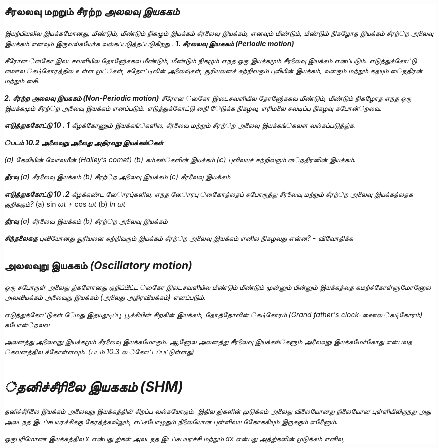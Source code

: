 ## சீரலலவு மறறும் சீரற்ற _அலலவு இயககம்_


_இயற்பியலில இயக்கமோனது, மீண்டும், மீண்டும் நி்கழும் இயக்கம் சீரலைவு இயக்கம், எனவும் மீண்டும், மீண்டும் நி்கழோத இயக்கம் சீரற்்ற அலைவு இயக்கம் எனவும் இருவல்கயோ்க வல்கப்படுத்தப்படுகி்றது . **1\. சீரலலவு இயககம் (Periodic motion)**_

_சீரோன ்கோை இலடசவளியில தோனோ்ககவ மீண்டும், மீண்டும் நி்கழும் எநத ஒரு இயக்கமும் சீரலைவு இயக்கம் எனப்படும். எடுத்துக்கோட்டு ஊைல ்கடி்கோரத்தில உள்ள முட்்கள், சதோட்டிலின் அலைவு்கள், சூரியலனச் சுற்றிவரும் புவியின் இயக்கம், வளரும் மற்றும் கதயும் ைநதிரன் மற்றும் சிை._

**_2\. சீரற்ற அலலவு இயககம் (Non-Periodic motion)_** _சீரோன ்கோை இலடசவளியில தோனோ்ககவ மீண்டும், மீண்டும் நி்கழோத எநத ஒரு இயக்கமும் சீரற்்ற அலைவு இயக்கம் எனப்படும். எடுத்துக்கோட்டு நிை ேடுக்க நி்கழவு, எரிமலை சவடிப்பு நி்கழவு கபோன்்றலவ._

**_எடுத்துககோட்டு 10 . 1_** _கீழக்கோணும் இயக்கங்்களில, சீரலைவு மற்றும் சீரற்்ற அலைவு இயக்கங்்கலள வல்கப்படுத்து்க._

**_்படம் 10.2 அலைவுறு அலைது அதிரவுறு இயக்கங்்கள்_**  

_(a) கேலியின் வோலமீன் (Halley’s comet) (b) கம்கங்்களின் இயக்கம் (c) புவிலயச் சுற்றிவரும் ைநதிரனின் இயக்கம்._

**_தீரவு_** _(a) சீரலைவு இயக்கம் (b) சீரற்்ற அலைவு இயக்கம் (c) சீரலைவு இயக்கம்_

**_எடுத்துககோட்டு 10 .2_** _கீழக்கண்ட ைோரபு்களில, எநத ைோரபு ்கோைத்லதப் சபோருத்து சீரலைவு மற்றும் சீரற்்ற அலைவு இயக்கத்லதக குறிககும்?_ (a) sin _ωt +_ cos _ωt_ (b) _ln_ _ωt_

**_தீரவு_** _(a) சீரலைவு இயக்கம் (b) சீரற்்ற அலைவு இயக்கம்_

**_சிந்தலைககு_** _புவியோனது சூரியலன சுற்றிவரும் இயக்கம் சீரற்்ற அலைவு இயக்கம் எனில நி்கழவது என்ன? - விவோதிக்க_

## அலலவுறு இயககம் _(Oscillatory motion)_


_ஒரு சபோருள் அலைது து்களோனது குறிப்பிட்ட ்கோை இலடசவளியில மீண்டும் மீண்டும் முன்னும் பின்னும் இயக்கத்லத கமற்ச்கோள்ளுமோனோல அவவியக்கம் அலைவுறு இயக்கம் (அலைது அதிரவியக்கம்) எனப்படும்._




  

_எடுத்துக்கோட்டு்கள் ேமது இதயதுடிப்பு, பூச்சியின் சி்றகின் இயக்கம், தோத்தோவின் ்கடி்கோரம் (Grand father's clock-ஊைல ்கடி்கோரம்) கபோன்்றலவ_

_அலனத்து அலைவுறு இயக்கமும் சீரலைவு இயக்கமோகும். ஆனோல அலனத்து சீரலைவு இயக்கங்்களும் அலைவுறு இயக்கமோ்கோது என்பலத ்கவனத்தில ச்கோள்ளவும். (படம் 10.3 ல ்கோட்டப்பட்டுள்ளது)_

# _்தனிச்சீரிலை இயககம் (SHM)_


_தனிச்சீரிலை இயக்கம் அலைவுறு இயக்கத்தின் சி்றப்பு வல்கயோகும். இதில து்களின் முடுக்கம் அலைது விலையோனது நிலையோன புள்ளியிலிருநது அது அலடநத இடப்சபயரச்சிககு கேரத்த்கவிலும், எப்சபோழுதும் நிலையோன புள்ளிலய கேோககியும் இருககும் எனைோம்._

_ஒருபரிமோண இயக்கத்தில x என்பது து்கள் அலடநத இடப்சபயரச்சி மற்றும் ax என்பது அத்து்களின் முடுக்கம் எனில,_

